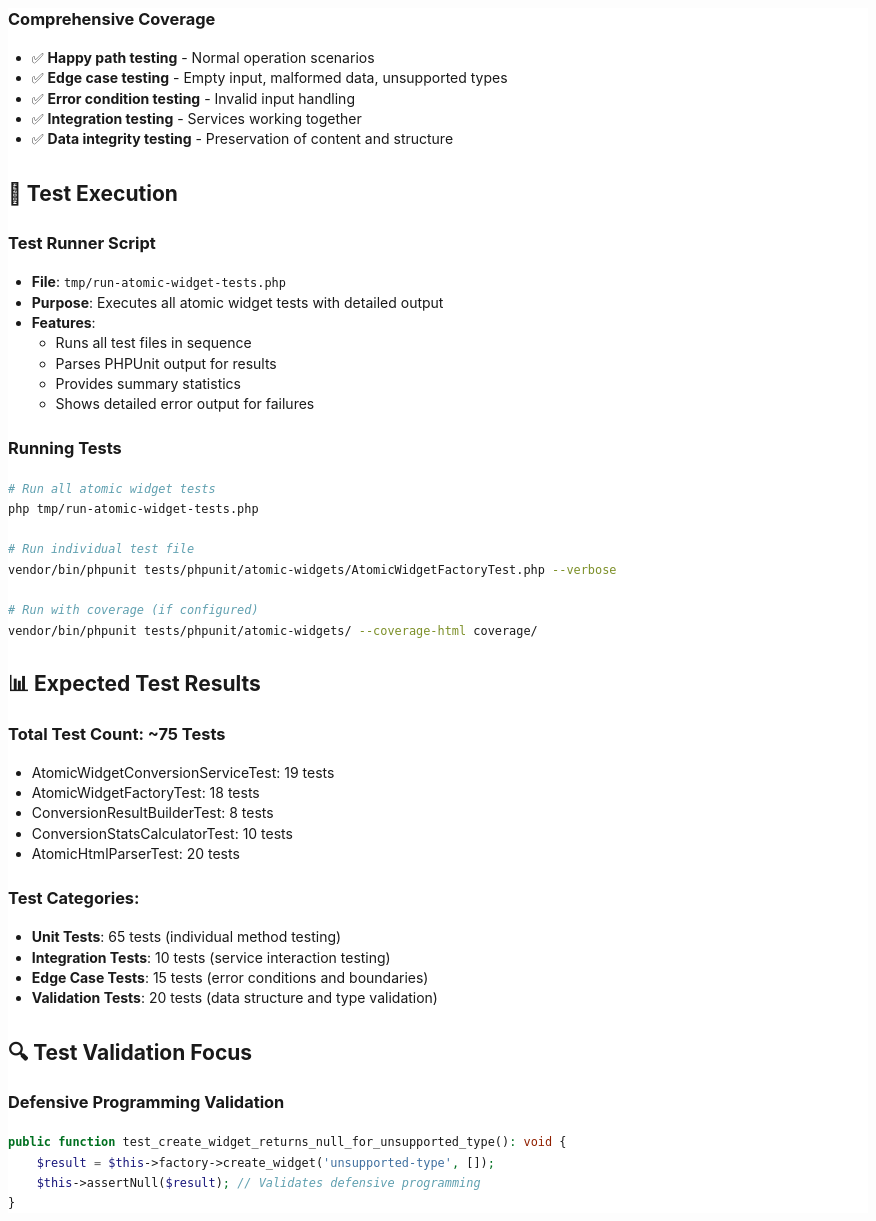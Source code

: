 ### **Comprehensive Coverage**
- ✅ **Happy path testing** - Normal operation scenarios
- ✅ **Edge case testing** - Empty input, malformed data, unsupported types
- ✅ **Error condition testing** - Invalid input handling
- ✅ **Integration testing** - Services working together
- ✅ **Data integrity testing** - Preservation of content and structure

## 🚀 Test Execution

### **Test Runner Script**
- **File**: `tmp/run-atomic-widget-tests.php`
- **Purpose**: Executes all atomic widget tests with detailed output
- **Features**:
  - Runs all test files in sequence
  - Parses PHPUnit output for results
  - Provides summary statistics
  - Shows detailed error output for failures

### **Running Tests**
```bash
# Run all atomic widget tests
php tmp/run-atomic-widget-tests.php

# Run individual test file
vendor/bin/phpunit tests/phpunit/atomic-widgets/AtomicWidgetFactoryTest.php --verbose

# Run with coverage (if configured)
vendor/bin/phpunit tests/phpunit/atomic-widgets/ --coverage-html coverage/
```

## 📊 Expected Test Results

### **Total Test Count**: ~75 Tests
- AtomicWidgetConversionServiceTest: 19 tests
- AtomicWidgetFactoryTest: 18 tests
- ConversionResultBuilderTest: 8 tests
- ConversionStatsCalculatorTest: 10 tests
- AtomicHtmlParserTest: 20 tests

### **Test Categories**:
- **Unit Tests**: 65 tests (individual method testing)
- **Integration Tests**: 10 tests (service interaction testing)
- **Edge Case Tests**: 15 tests (error conditions and boundaries)
- **Validation Tests**: 20 tests (data structure and type validation)

## 🔍 Test Validation Focus

### **Defensive Programming Validation**
```php
public function test_create_widget_returns_null_for_unsupported_type(): void {
    $result = $this->factory->create_widget('unsupported-type', []);
    $this->assertNull($result); // Validates defensive programming
}
```
